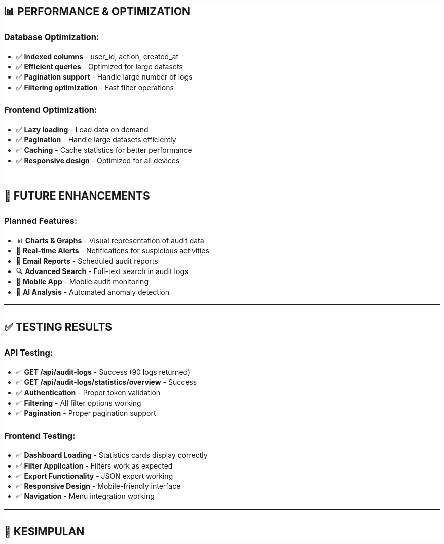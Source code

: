 
## 📊 **PERFORMANCE & OPTIMIZATION**

### **Database Optimization:**
- ✅ **Indexed columns** - user_id, action, created_at
- ✅ **Efficient queries** - Optimized for large datasets
- ✅ **Pagination support** - Handle large number of logs
- ✅ **Filtering optimization** - Fast filter operations

### **Frontend Optimization:**
- ✅ **Lazy loading** - Load data on demand
- ✅ **Pagination** - Handle large datasets efficiently
- ✅ **Caching** - Cache statistics for better performance
- ✅ **Responsive design** - Optimized for all devices

---

## 🔮 **FUTURE ENHANCEMENTS**

### **Planned Features:**
- 📊 **Charts & Graphs** - Visual representation of audit data
- 🔔 **Real-time Alerts** - Notifications for suspicious activities
- 📧 **Email Reports** - Scheduled audit reports
- 🔍 **Advanced Search** - Full-text search in audit logs
- 📱 **Mobile App** - Mobile audit monitoring
- 🤖 **AI Analysis** - Automated anomaly detection

---

## ✅ **TESTING RESULTS**

### **API Testing:**
- ✅ **GET /api/audit-logs** - Success (90 logs returned)
- ✅ **GET /api/audit-logs/statistics/overview** - Success
- ✅ **Authentication** - Proper token validation
- ✅ **Filtering** - All filter options working
- ✅ **Pagination** - Proper pagination support

### **Frontend Testing:**
- ✅ **Dashboard Loading** - Statistics cards display correctly
- ✅ **Filter Application** - Filters work as expected
- ✅ **Export Functionality** - JSON export working
- ✅ **Responsive Design** - Mobile-friendly interface
- ✅ **Navigation** - Menu integration working

---

## 🎯 **KESIMPULAN**

